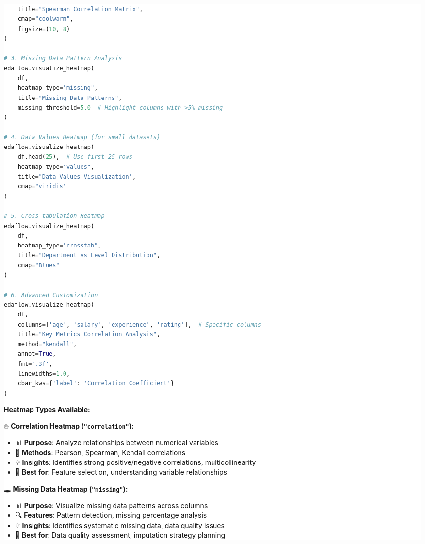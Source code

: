 ```python
    title="Spearman Correlation Matrix",
    cmap="coolwarm",
    figsize=(10, 8)
)

# 3. Missing Data Pattern Analysis
edaflow.visualize_heatmap(
    df,
    heatmap_type="missing",
    title="Missing Data Patterns",
    missing_threshold=5.0  # Highlight columns with >5% missing
)

# 4. Data Values Heatmap (for small datasets)
edaflow.visualize_heatmap(
    df.head(25),  # Use first 25 rows
    heatmap_type="values",
    title="Data Values Visualization",
    cmap="viridis"
)

# 5. Cross-tabulation Heatmap
edaflow.visualize_heatmap(
    df,
    heatmap_type="crosstab",
    title="Department vs Level Distribution",
    cmap="Blues"
)

# 6. Advanced Customization
edaflow.visualize_heatmap(
    df,
    columns=['age', 'salary', 'experience', 'rating'],  # Specific columns
    title="Key Metrics Correlation Analysis",
    method="kendall",
    annot=True,
    fmt='.3f',
    linewidths=1.0,
    cbar_kws={'label': 'Correlation Coefficient'}
)
```

**Heatmap Types Available:**

🔥 **Correlation Heatmap (`"correlation"`):**
- 📊 **Purpose**: Analyze relationships between numerical variables
- 🔢 **Methods**: Pearson, Spearman, Kendall correlations
- 💡 **Insights**: Identifies strong positive/negative correlations, multicollinearity
- 🎯 **Best for**: Feature selection, understanding variable relationships

🕳️ **Missing Data Heatmap (`"missing"`):**
- 📊 **Purpose**: Visualize missing data patterns across columns
- 🔍 **Features**: Pattern detection, missing percentage analysis
- 💡 **Insights**: Identifies systematic missing data, data quality issues
- 🎯 **Best for**: Data quality assessment, imputation strategy planning
